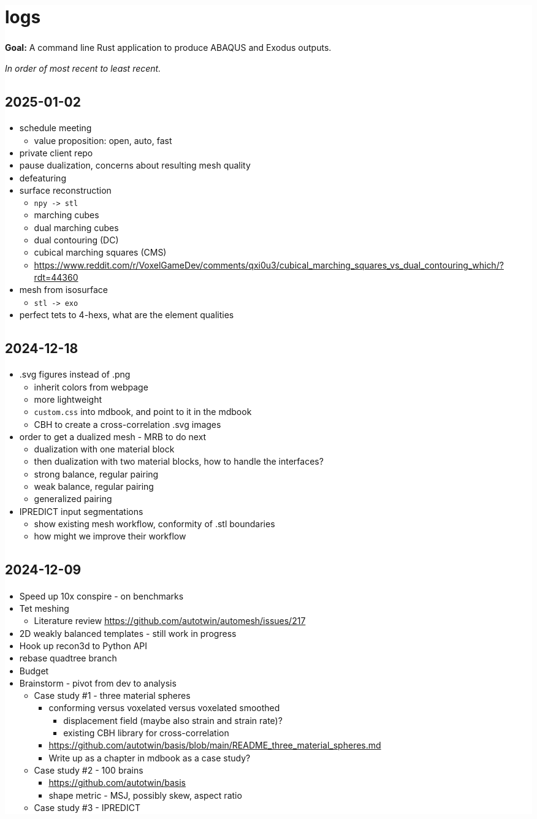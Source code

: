 # logs

**Goal:** A command line Rust application to produce ABAQUS and Exodus outputs.

*In order of most recent to least recent.*

## 2025-01-02

* schedule meeting
  * value proposition: open, auto, fast
* private client repo
* pause dualization, concerns about resulting mesh quality
* defeaturing
* surface reconstruction
  * `npy -> stl`
  * marching cubes
  * dual marching cubes
  * dual contouring (DC)
  * cubical marching squares (CMS)
  * https://www.reddit.com/r/VoxelGameDev/comments/qxi0u3/cubical_marching_squares_vs_dual_contouring_which/?rdt=44360
* mesh from isosurface
  * `stl -> exo`
* perfect tets to 4-hexs, what are the element qualities

## 2024-12-18

* .svg figures instead of .png
  * inherit colors from webpage
  * more lightweight
  * `custom.css` into mdbook, and point to it in the mdbook
  * CBH to create a cross-correlation .svg images
* order to get a dualized mesh - MRB to do next
  * dualization with one material block
  * then dualization with two material blocks, how to handle the interfaces?
  * strong balance, regular pairing
  * weak balance, regular pairing
  * generalized pairing
* IPREDICT input segmentations
  * show existing mesh workflow, conformity of .stl boundaries
  * how might we improve their workflow

## 2024-12-09

* Speed up 10x conspire - on benchmarks
* Tet meshing
  * Literature review https://github.com/autotwin/automesh/issues/217
* 2D weakly balanced templates - still work in progress
* Hook up recon3d to Python API
* rebase quadtree branch
* Budget
* Brainstorm - pivot from dev to analysis
  * Case study #1 - three material spheres
    * conforming versus voxelated versus voxelated smoothed
      * displacement field (maybe also strain and strain rate)?
      * existing CBH library for cross-correlation
    * https://github.com/autotwin/basis/blob/main/README_three_material_spheres.md
    * Write up as a chapter in mdbook as a case study?
  * Case study #2 - 100 brains
    * https://github.com/autotwin/basis
    * shape metric - MSJ, possibly skew, aspect ratio
  * Case study #3 - IPREDICT